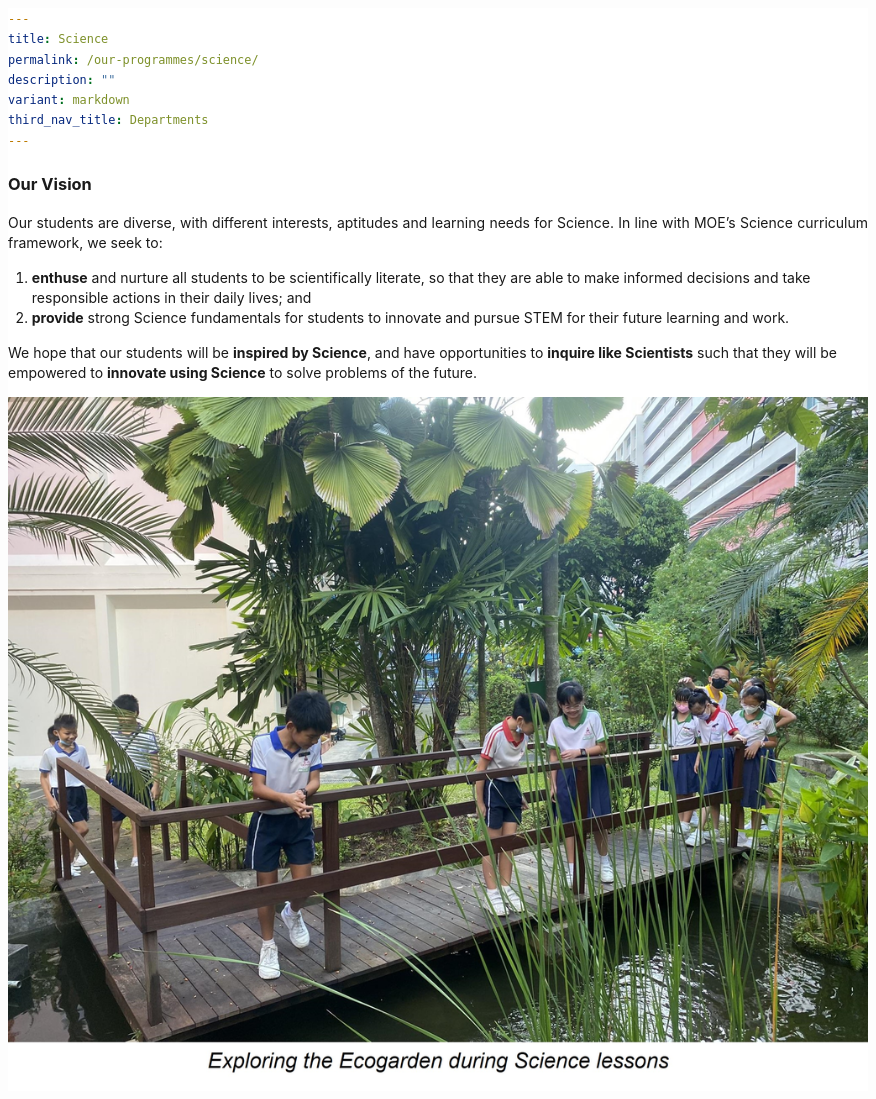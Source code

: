 ```yaml
---
title: Science
permalink: /our-programmes/science/
description: ""
variant: markdown
third_nav_title: Departments
---
```

### Our Vision

<p style="text-align:justify">Our students are diverse, with different interests, aptitudes and learning needs for Science. In line with MOE’s Science curriculum framework, we seek to:</p>

1. <b>enthuse</b> and nurture all students to be scientifically literate, so that they are able to make informed decisions and take responsible actions in their daily lives; and&nbsp;&nbsp;
2. <b>provide</b> strong Science fundamentals for students to innovate and pursue STEM for their future learning and work.

<p>We hope that our students will be <b>inspired by Science</b>, and have opportunities to <b>inquire like Scientists</b> such that they will be empowered to <b>innovate using Science</b> to solve problems of the future.</p>

<img style="width:100%" src="/images/scidept2023_picture1a.JPG">  
		 